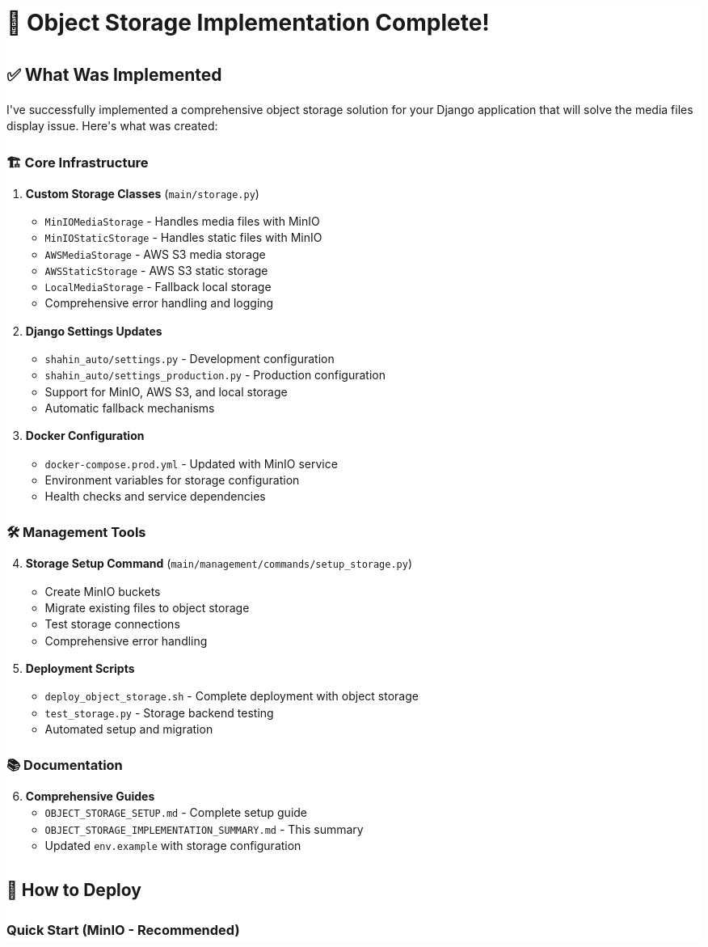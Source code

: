 # 🎉 Object Storage Implementation Complete!

## ✅ What Was Implemented

I've successfully implemented a comprehensive object storage solution for your Django application that will solve the media files display issue. Here's what was created:

### 🏗️ **Core Infrastructure**

1. **Custom Storage Classes** (`main/storage.py`)
   - `MinIOMediaStorage` - Handles media files with MinIO
   - `MinIOStaticStorage` - Handles static files with MinIO  
   - `AWSMediaStorage` - AWS S3 media storage
   - `AWSStaticStorage` - AWS S3 static storage
   - `LocalMediaStorage` - Fallback local storage
   - Comprehensive error handling and logging

2. **Django Settings Updates**
   - `shahin_auto/settings.py` - Development configuration
   - `shahin_auto/settings_production.py` - Production configuration
   - Support for MinIO, AWS S3, and local storage
   - Automatic fallback mechanisms

3. **Docker Configuration**
   - `docker-compose.prod.yml` - Updated with MinIO service
   - Environment variables for storage configuration
   - Health checks and service dependencies

### 🛠️ **Management Tools**

4. **Storage Setup Command** (`main/management/commands/setup_storage.py`)
   - Create MinIO buckets
   - Migrate existing files to object storage
   - Test storage connections
   - Comprehensive error handling

5. **Deployment Scripts**
   - `deploy_object_storage.sh` - Complete deployment with object storage
   - `test_storage.py` - Storage backend testing
   - Automated setup and migration

### 📚 **Documentation**

6. **Comprehensive Guides**
   - `OBJECT_STORAGE_SETUP.md` - Complete setup guide
   - `OBJECT_STORAGE_IMPLEMENTATION_SUMMARY.md` - This summary
   - Updated `env.example` with storage configuration

## 🚀 **How to Deploy**

### Quick Start (MinIO - Recommended)
